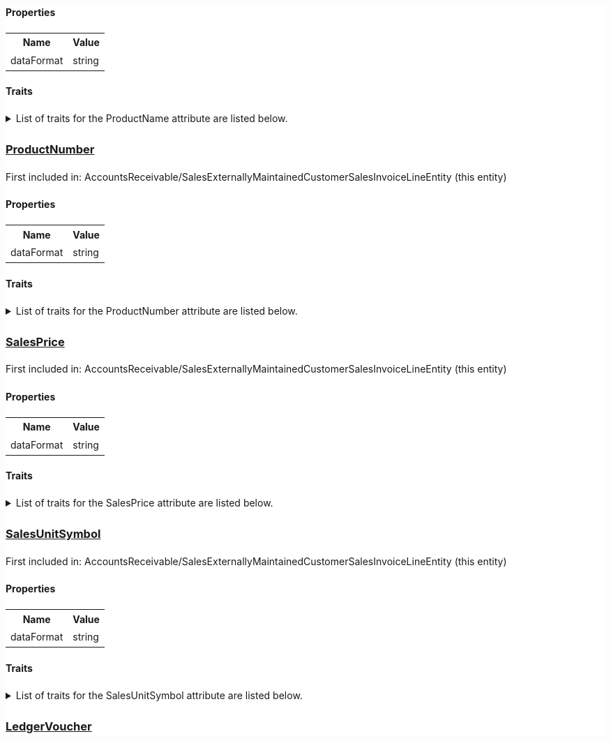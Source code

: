 #### Properties

<table><tr><th>Name</th><th>Value</th></tr><tr><td>dataFormat</td><td>string</td></tr></table>

#### Traits

<details><summary>List of traits for the ProductName attribute are listed below.</summary></details>

### <a href=#ProductNumber name="ProductNumber">ProductNumber</a>

First included in: AccountsReceivable/SalesExternallyMaintainedCustomerSalesInvoiceLineEntity (this entity)  

#### Properties

<table><tr><th>Name</th><th>Value</th></tr><tr><td>dataFormat</td><td>string</td></tr></table>

#### Traits

<details><summary>List of traits for the ProductNumber attribute are listed below.</summary></details>

### <a href=#SalesPrice name="SalesPrice">SalesPrice</a>

First included in: AccountsReceivable/SalesExternallyMaintainedCustomerSalesInvoiceLineEntity (this entity)  

#### Properties

<table><tr><th>Name</th><th>Value</th></tr><tr><td>dataFormat</td><td>string</td></tr></table>

#### Traits

<details><summary>List of traits for the SalesPrice attribute are listed below.</summary></details>

### <a href=#SalesUnitSymbol name="SalesUnitSymbol">SalesUnitSymbol</a>

First included in: AccountsReceivable/SalesExternallyMaintainedCustomerSalesInvoiceLineEntity (this entity)  

#### Properties

<table><tr><th>Name</th><th>Value</th></tr><tr><td>dataFormat</td><td>string</td></tr></table>

#### Traits

<details><summary>List of traits for the SalesUnitSymbol attribute are listed below.</summary></details>

### <a href=#LedgerVoucher name="LedgerVoucher">LedgerVoucher</a>
